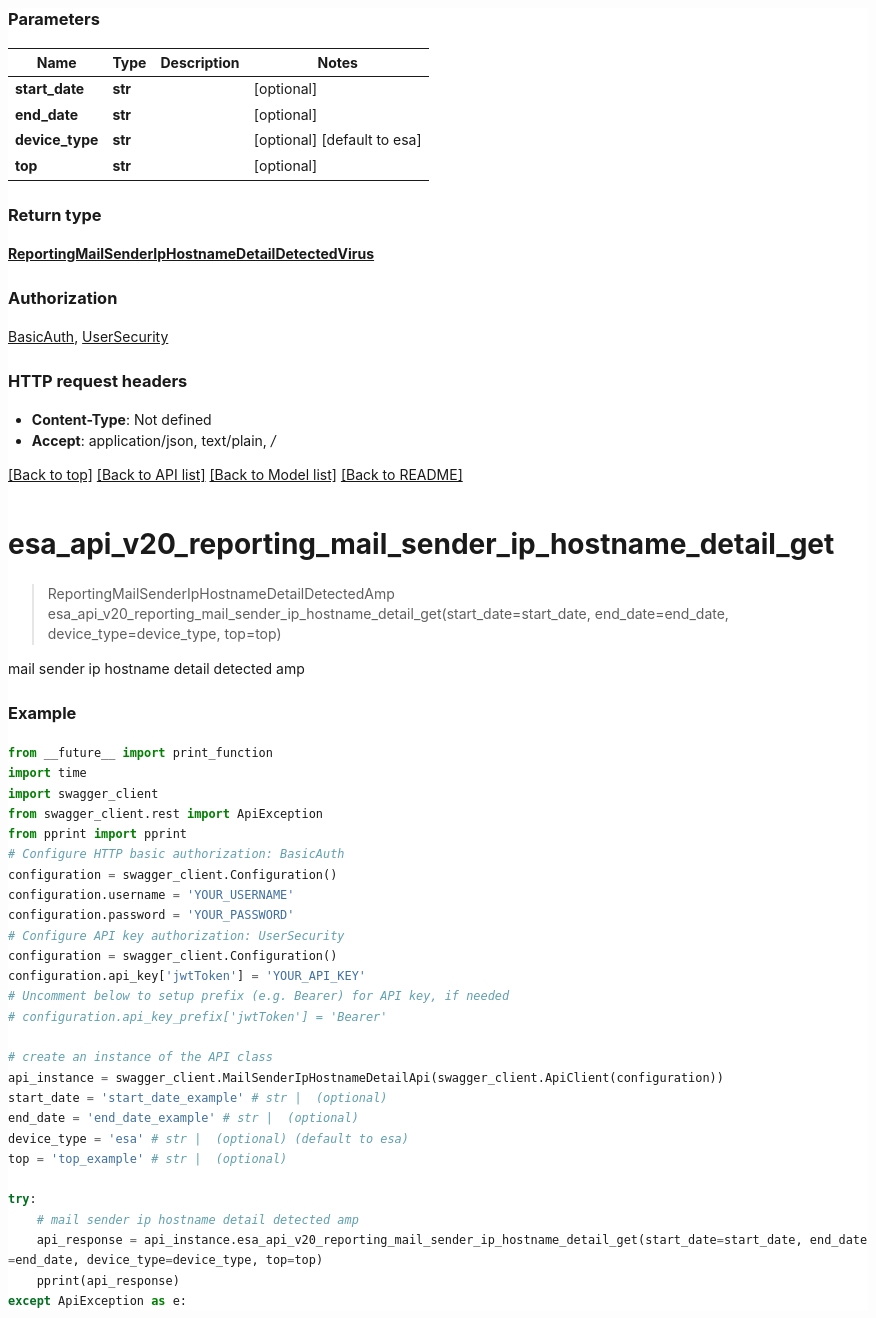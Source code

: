 ### Parameters

Name | Type | Description  | Notes
------------- | ------------- | ------------- | -------------
 **start_date** | **str**|  | [optional] 
 **end_date** | **str**|  | [optional] 
 **device_type** | **str**|  | [optional] [default to esa]
 **top** | **str**|  | [optional] 

### Return type

[**ReportingMailSenderIpHostnameDetailDetectedVirus**](ReportingMailSenderIpHostnameDetailDetectedVirus.md)

### Authorization

[BasicAuth](../README.md#BasicAuth), [UserSecurity](../README.md#UserSecurity)

### HTTP request headers

 - **Content-Type**: Not defined
 - **Accept**: application/json, text/plain, */*

[[Back to top]](#) [[Back to API list]](../README.md#documentation-for-api-endpoints) [[Back to Model list]](../README.md#documentation-for-models) [[Back to README]](../README.md)

# **esa_api_v20_reporting_mail_sender_ip_hostname_detail_get**
> ReportingMailSenderIpHostnameDetailDetectedAmp esa_api_v20_reporting_mail_sender_ip_hostname_detail_get(start_date=start_date, end_date=end_date, device_type=device_type, top=top)

mail sender ip hostname detail detected amp

### Example
```python
from __future__ import print_function
import time
import swagger_client
from swagger_client.rest import ApiException
from pprint import pprint
# Configure HTTP basic authorization: BasicAuth
configuration = swagger_client.Configuration()
configuration.username = 'YOUR_USERNAME'
configuration.password = 'YOUR_PASSWORD'
# Configure API key authorization: UserSecurity
configuration = swagger_client.Configuration()
configuration.api_key['jwtToken'] = 'YOUR_API_KEY'
# Uncomment below to setup prefix (e.g. Bearer) for API key, if needed
# configuration.api_key_prefix['jwtToken'] = 'Bearer'

# create an instance of the API class
api_instance = swagger_client.MailSenderIpHostnameDetailApi(swagger_client.ApiClient(configuration))
start_date = 'start_date_example' # str |  (optional)
end_date = 'end_date_example' # str |  (optional)
device_type = 'esa' # str |  (optional) (default to esa)
top = 'top_example' # str |  (optional)

try:
    # mail sender ip hostname detail detected amp
    api_response = api_instance.esa_api_v20_reporting_mail_sender_ip_hostname_detail_get(start_date=start_date, end_date=end_date, device_type=device_type, top=top)
    pprint(api_response)
except ApiException as e:
```